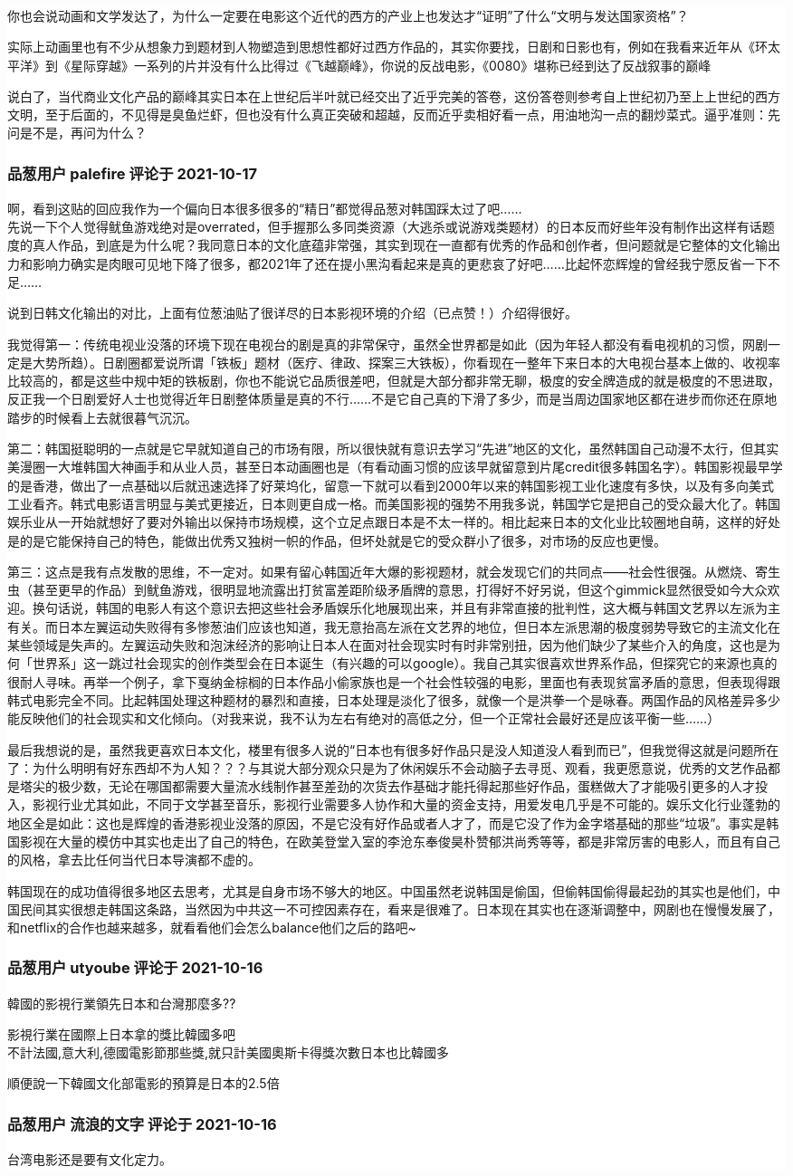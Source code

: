 你也会说动画和文学发达了，为什么一定要在电影这个近代的西方的产业上也发达才“证明”了什么“文明与发达国家资格”？  
  
实际上动画里也有不少从想象力到题材到人物塑造到思想性都好过西方作品的，其实你要找，日剧和日影也有，例如在我看来近年从《环太平洋》到《星际穿越》一系列的片并没有什么比得过《飞越巅峰》，你说的反战电影，《0080》堪称已经到达了反战叙事的巅峰  
  
说白了，当代商业文化产品的巅峰其实日本在上世纪后半叶就已经交出了近乎完美的答卷，这份答卷则参考自上世纪初乃至上上世纪的西方文明，至于后面的，不见得是臭鱼烂虾，但也没有什么真正突破和超越，反而近乎卖相好看一点，用油地沟一点的翻炒菜式。逼乎准则：先问是不是，再问为什么？
        
                

### 品葱用户 **palefire** 评论于 2021-10-17
        
啊，看到这贴的回应我作为一个偏向日本很多很多的“精日”都觉得品葱对韩国踩太过了吧……  
先说一下个人觉得鱿鱼游戏绝对是overrated，但手握那么多同类资源（大逃杀或说游戏类题材）的日本反而好些年没有制作出这样有话题度的真人作品，到底是为什么呢？我同意日本的文化底蕴非常强，其实到现在一直都有优秀的作品和创作者，但问题就是它整体的文化输出力和影响力确实是肉眼可见地下降了很多，都2021年了还在提小黑沟看起来是真的更悲哀了好吧……比起怀恋辉煌的曾经我宁愿反省一下不足……  
  
说到日韩文化输出的对比，上面有位葱油贴了很详尽的日本影视环境的介绍（已点赞！）介绍得很好。  
  
我觉得第一：传统电视业没落的环境下现在电视台的剧是真的非常保守，虽然全世界都是如此（因为年轻人都没有看电视机的习惯，网剧一定是大势所趋）。日剧圈都爱说所谓「铁板」题材（医疗、律政、探案三大铁板），你看现在一整年下来日本的大电视台基本上做的、收视率比较高的，都是这些中规中矩的铁板剧，你也不能说它品质很差吧，但就是大部分都非常无聊，极度的安全牌造成的就是极度的不思进取，反正我一个日剧爱好人士也觉得近年日剧整体质量是真的不行……不是它自己真的下滑了多少，而是当周边国家地区都在进步而你还在原地踏步的时候看上去就很暮气沉沉。  
  
第二：韩国挺聪明的一点就是它早就知道自己的市场有限，所以很快就有意识去学习“先进”地区的文化，虽然韩国自己动漫不太行，但其实美漫圈一大堆韩国大神画手和从业人员，甚至日本动画圈也是（有看动画习惯的应该早就留意到片尾credit很多韩国名字）。韩国影视最早学的是香港，做出了一点基础以后就迅速选择了好莱坞化，留意一下就可以看到2000年以来的韩国影视工业化速度有多快，以及有多向美式工业看齐。韩式电影语言明显与美式更接近，日本则更自成一格。而美国影视的强势不用我多说，韩国学它是把自己的受众最大化了。韩国娱乐业从一开始就想好了要对外输出以保持市场规模，这个立足点跟日本是不太一样的。相比起来日本的文化业比较圈地自萌，这样的好处是的是它能保持自己的特色，能做出优秀又独树一帜的作品，但坏处就是它的受众群小了很多，对市场的反应也更慢。  
  
第三：这点是我有点发散的思维，不一定对。如果有留心韩国近年大爆的影视题材，就会发现它们的共同点——社会性很强。从燃烧、寄生虫（甚至更早的作品）到鱿鱼游戏，很明显地流露出打贫富差距阶级矛盾牌的意思，打得好不好另说，但这个gimmick显然很受如今大众欢迎。换句话说，韩国的电影人有这个意识去把这些社会矛盾娱乐化地展现出来，并且有非常直接的批判性，这大概与韩国文艺界以左派为主有关。而日本左翼运动失败得有多惨葱油们应该也知道，我无意抬高左派在文艺界的地位，但日本左派思潮的极度弱势导致它的主流文化在某些领域是失声的。左翼运动失败和泡沫经济的影响让日本人在面对社会现实时有时非常别扭，因为他们缺少了某些介入的角度，这也是为何「世界系」这一跳过社会现实的创作类型会在日本诞生（有兴趣的可以google）。我自己其实很喜欢世界系作品，但探究它的来源也真的很耐人寻味。再举一个例子，拿下戛纳金棕榈的日本作品小偷家族也是一个社会性较强的电影，里面也有表现贫富矛盾的意思，但表现得跟韩式电影完全不同。比起韩国处理这种题材的暴烈和直接，日本处理是淡化了很多，就像一个是洪拳一个是咏春。两国作品的风格差异多少能反映他们的社会现实和文化倾向。（对我来说，我不认为左右有绝对的高低之分，但一个正常社会最好还是应该平衡一些……）  
  
最后我想说的是，虽然我更喜欢日本文化，楼里有很多人说的“日本也有很多好作品只是没人知道没人看到而已”，但我觉得这就是问题所在了：为什么明明有好东西却不为人知？？？与其说大部分观众只是为了休闲娱乐不会动脑子去寻觅、观看，我更愿意说，优秀的文艺作品都是塔尖的极少数，无论在哪国都需要大量流水线制作甚至差劲的次货去作基础才能托得起那些好作品，蛋糕做大了才能吸引更多的人才投入，影视行业尤其如此，不同于文学甚至音乐，影视行业需要多人协作和大量的资金支持，用爱发电几乎是不可能的。娱乐文化行业蓬勃的地区全是如此：这也是辉煌的香港影视业没落的原因，不是它没有好作品或者人才了，而是它没了作为金字塔基础的那些“垃圾”。事实是韩国影视在大量的模仿中其实也走出了自己的特色，在欧美登堂入室的李沧东奉俊昊朴赞郁洪尚秀等等，都是非常厉害的电影人，而且有自己的风格，拿去比任何当代日本导演都不虚的。  
  
韩国现在的成功值得很多地区去思考，尤其是自身市场不够大的地区。中国虽然老说韩国是偷国，但偷韩国偷得最起劲的其实也是他们，中国民间其实很想走韩国这条路，当然因为中共这一不可控因素存在，看来是很难了。日本现在其实也在逐渐调整中，网剧也在慢慢发展了，和netflix的合作也越来越多，就看看他们会怎么balance他们之后的路吧~
        
                

### 品葱用户 **utyoube** 评论于 2021-10-16
        
韓國的影視行業領先日本和台灣那麼多??  
  
影視行業在國際上日本拿的獎比韓國多吧  
不計法國,意大利,德國電影節那些獎,就只計美國奧斯卡得獎次數日本也比韓國多  
  
順便說一下韓國文化部電影的預算是日本的2.5倍
        
                

### 品葱用户 **流浪的文字** 评论于 2021-10-16
        
台湾电影还是要有文化定力。  
  